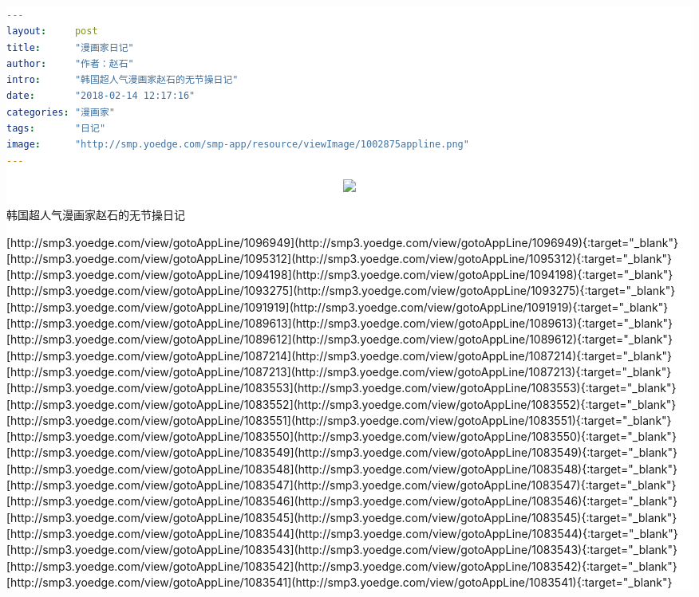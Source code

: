 ```yaml
---
layout:     post
title:      "漫画家日记"
author:     "作者：赵石"
intro:      "韩国超人气漫画家赵石的无节操日记"
date:       "2018-02-14 12:17:16"
categories: "漫画家"
tags:       "日记"
image:      "http://smp.yoedge.com/smp-app/resource/viewImage/1002875appline.png"
---
```

<div style="text-align: center">
<p><img src="http://smp.yoedge.com/smp-app/resource/viewImage/1002875appline.png"/></p>
</div>
<p class="post-meta">
<span>韩国超人气漫画家赵石的无节操日记</span>
</p>
[http://smp3.yoedge.com/view/gotoAppLine/1096949](http://smp3.yoedge.com/view/gotoAppLine/1096949){:target="_blank"}
[http://smp3.yoedge.com/view/gotoAppLine/1095312](http://smp3.yoedge.com/view/gotoAppLine/1095312){:target="_blank"}
[http://smp3.yoedge.com/view/gotoAppLine/1094198](http://smp3.yoedge.com/view/gotoAppLine/1094198){:target="_blank"}
[http://smp3.yoedge.com/view/gotoAppLine/1093275](http://smp3.yoedge.com/view/gotoAppLine/1093275){:target="_blank"}
[http://smp3.yoedge.com/view/gotoAppLine/1091919](http://smp3.yoedge.com/view/gotoAppLine/1091919){:target="_blank"}
[http://smp3.yoedge.com/view/gotoAppLine/1089613](http://smp3.yoedge.com/view/gotoAppLine/1089613){:target="_blank"}
[http://smp3.yoedge.com/view/gotoAppLine/1089612](http://smp3.yoedge.com/view/gotoAppLine/1089612){:target="_blank"}
[http://smp3.yoedge.com/view/gotoAppLine/1087214](http://smp3.yoedge.com/view/gotoAppLine/1087214){:target="_blank"}
[http://smp3.yoedge.com/view/gotoAppLine/1087213](http://smp3.yoedge.com/view/gotoAppLine/1087213){:target="_blank"}
[http://smp3.yoedge.com/view/gotoAppLine/1083553](http://smp3.yoedge.com/view/gotoAppLine/1083553){:target="_blank"}
[http://smp3.yoedge.com/view/gotoAppLine/1083552](http://smp3.yoedge.com/view/gotoAppLine/1083552){:target="_blank"}
[http://smp3.yoedge.com/view/gotoAppLine/1083551](http://smp3.yoedge.com/view/gotoAppLine/1083551){:target="_blank"}
[http://smp3.yoedge.com/view/gotoAppLine/1083550](http://smp3.yoedge.com/view/gotoAppLine/1083550){:target="_blank"}
[http://smp3.yoedge.com/view/gotoAppLine/1083549](http://smp3.yoedge.com/view/gotoAppLine/1083549){:target="_blank"}
[http://smp3.yoedge.com/view/gotoAppLine/1083548](http://smp3.yoedge.com/view/gotoAppLine/1083548){:target="_blank"}
[http://smp3.yoedge.com/view/gotoAppLine/1083547](http://smp3.yoedge.com/view/gotoAppLine/1083547){:target="_blank"}
[http://smp3.yoedge.com/view/gotoAppLine/1083546](http://smp3.yoedge.com/view/gotoAppLine/1083546){:target="_blank"}
[http://smp3.yoedge.com/view/gotoAppLine/1083545](http://smp3.yoedge.com/view/gotoAppLine/1083545){:target="_blank"}
[http://smp3.yoedge.com/view/gotoAppLine/1083544](http://smp3.yoedge.com/view/gotoAppLine/1083544){:target="_blank"}
[http://smp3.yoedge.com/view/gotoAppLine/1083543](http://smp3.yoedge.com/view/gotoAppLine/1083543){:target="_blank"}
[http://smp3.yoedge.com/view/gotoAppLine/1083542](http://smp3.yoedge.com/view/gotoAppLine/1083542){:target="_blank"}
[http://smp3.yoedge.com/view/gotoAppLine/1083541](http://smp3.yoedge.com/view/gotoAppLine/1083541){:target="_blank"}